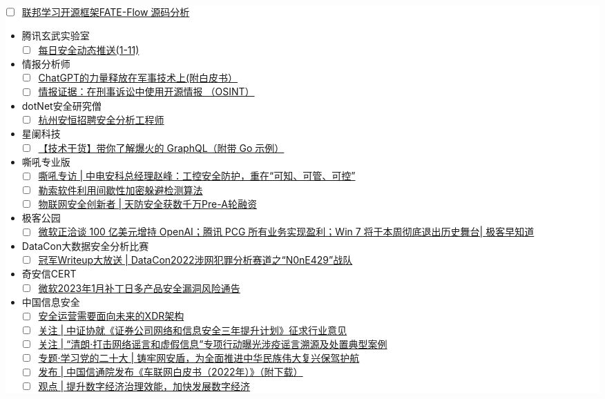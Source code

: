   - [ ] [联邦学习开源框架FATE-Flow 源码分析](https://mp.weixin.qq.com/s?__biz=MzIyODYzNTU2OA==&mid=2247494117&idx=1&sn=ef34d6d8e0b6bff9b71addecc569bb6c&chksm=e84c4f3adf3bc62cbf708906a4173e3503fe35613848b002f15bd2e5e75d7d0cabc29d02de20&scene=58&subscene=0#rd)
- 腾讯玄武实验室
  - [ ] [每日安全动态推送(1-11)](https://mp.weixin.qq.com/s?__biz=MzA5NDYyNDI0MA==&mid=2651958836&idx=1&sn=e88a871369aedda51a1ea1725c39e409&chksm=8baeceabbcd947bd593a53bbd7f32f4d74780ede819ab3edef57c22f2885f1e09de8b8023ee6&scene=58&subscene=0#rd)
- 情报分析师
  - [ ] [ChatGPT的力量释放在军事技术上(附白皮书）](https://mp.weixin.qq.com/s?__biz=MzA3Mjc1MTkwOA==&mid=2650522658&idx=1&sn=d0c6bbeaf8478263df0f840d96b840e6&chksm=8716ea69b061637f93dbceb59a132556c8204f3ac6a9a4b37610e7fd8278624146a64a49fd10&scene=58&subscene=0#rd)
  - [ ] [情报证据：在刑事诉讼中使用开源情报 （OSINT）](https://mp.weixin.qq.com/s?__biz=MzA3Mjc1MTkwOA==&mid=2650522658&idx=2&sn=f6f75600b7cf8b33c5f0bf2e00df4a6f&chksm=8716ea69b061637f91264d0fa268a01db197bc65ccfdb0b1805f399d0a92079443c526220850&scene=58&subscene=0#rd)
- dotNet安全研究僧
  - [ ] [杭州安恒招聘安全分析工程师](https://mp.weixin.qq.com/s?__biz=MzUyOTc3NTQ5MA==&mid=2247487122&idx=1&sn=9db38a483cc2d199af5ca12bc82dddfa&chksm=fa5aa07fcd2d296913e162faf83ca27eac999d3ff5bd49021d959afff1235478101cf2f6e656&scene=58&subscene=0#rd)
- 星阑科技
  - [ ] [【技术干货】带你了解爆火的 GraphQL（附带 Go 示例）](https://mp.weixin.qq.com/s?__biz=Mzg5NjEyMjA5OQ==&mid=2247496882&idx=1&sn=d49a6a994c17fb297783c32daff9cdcf&chksm=c007592ef770d03843ea4248353ba2c28473b9483fd1a450118f442fed13f41d3433d70543fa&scene=58&subscene=0#rd)
- 嘶吼专业版
  - [ ] [嘶吼专访 | 中电安科总经理赵峰：工控安全防护，重在“可知、可管、可控”](https://mp.weixin.qq.com/s?__biz=MzI0MDY1MDU4MQ==&mid=2247556308&idx=1&sn=b1aee23b1d4e908b85eb0ba4518e04b6&chksm=e915cceede6245f8515e649db6ed4c22870ddb1ec6363f722c0c7aba76d5ef930715619eb926&scene=58&subscene=0#rd)
  - [ ] [勒索软件利用间歇性加密躲避检测算法](https://mp.weixin.qq.com/s?__biz=MzI0MDY1MDU4MQ==&mid=2247556308&idx=2&sn=1912e8b67faf2416f205d0aab35463d0&chksm=e915cceede6245f8f8f931cb40ba882ccd34c1ce83f0a05c48db6478dcacc42fa845eadef675&scene=58&subscene=0#rd)
  - [ ] [物联网安全创新者 | 天防安全获数千万Pre-A轮融资](https://mp.weixin.qq.com/s?__biz=MzI0MDY1MDU4MQ==&mid=2247556308&idx=3&sn=2a1f0857ab985c3808a3b85d2bd2be28&chksm=e915cceede6245f8bd888b83183724fc77555b93187b47f89c14f35e1e490eb9d450bb369479&scene=58&subscene=0#rd)
- 极客公园
  - [ ] [微软正洽谈 100 亿美元增持 OpenAI；腾讯 PCG 所有业务实现盈利；Win 7 将于本周彻底退出历史舞台| 极客早知道](https://mp.weixin.qq.com/s?__biz=MTMwNDMwODQ0MQ==&mid=2652980409&idx=1&sn=af36d05b732e82ec06f4afb7bcd10d61&chksm=7e54390f4923b01956d46d57cba53a61c0ddb607fe7ce3062930c8246521b48159c56889d243&scene=58&subscene=0#rd)
- DataCon大数据安全分析比赛
  - [ ] [冠军Writeup大放送 | DataCon2022涉网犯罪分析赛道之“N0nE429”战队](https://mp.weixin.qq.com/s?__biz=MzU5Njg1NzMyNw==&mid=2247485736&idx=1&sn=156b8ceefb760a26666d23c1b99bac32&chksm=fe5d11a8c92a98beb0cbb176b2b2354ee64f57cd7354281262a1091ad0e3b056630768242f1b&scene=58&subscene=0#rd)
- 奇安信CERT
  - [ ] [微软2023年1月补丁日多产品安全漏洞风险通告](https://mp.weixin.qq.com/s?__biz=MzU5NDgxODU1MQ==&mid=2247497343&idx=1&sn=26b3d52e67c145e77a14acbc9c645693&chksm=fe79d2e7c90e5bf1bac62af14f18ce35de7ea5eccbcea8385cb4940ccf18aa7cfa5c2ea6f34a&scene=58&subscene=0#rd)
- 中国信息安全
  - [ ] [安全运营需要面向未来的XDR架构](https://mp.weixin.qq.com/s?__biz=MzA5MzE5MDAzOA==&mid=2664173601&idx=1&sn=88a0fd3ed24b13db22475de31a87181e&chksm=8b5912d8bc2e9bceaa80a6801a69b356ff75ff9472df98352215c0639b7c6e3086eaa7d495fa&scene=58&subscene=0#rd)
  - [ ] [关注 | 中证协就《证券公司网络和信息安全三年提升计划》征求行业意见](https://mp.weixin.qq.com/s?__biz=MzA5MzE5MDAzOA==&mid=2664173601&idx=2&sn=44c62a47c824e8d4a47a93a37a00031a&chksm=8b5912d8bc2e9bcecc4b9861c9d7f63064e740877184ff3177738a3fd33ff000bee1fb70e740&scene=58&subscene=0#rd)
  - [ ] [关注 | “清朗·打击网络谣言和虚假信息”专项行动曝光涉疫谣言溯源及处置典型案例](https://mp.weixin.qq.com/s?__biz=MzA5MzE5MDAzOA==&mid=2664173601&idx=3&sn=c1b6aa0420d972654bf4260a7634137b&chksm=8b5912d8bc2e9bce677ee736a77cf910b709dc10095fc73050a04036554be3ec027cf1941a51&scene=58&subscene=0#rd)
  - [ ] [专题·学习党的二十大 | 铸牢网安盾，为全面推进中华民族伟大复兴保驾护航](https://mp.weixin.qq.com/s?__biz=MzA5MzE5MDAzOA==&mid=2664173601&idx=4&sn=afef9d2af949124daa2b2230a87c8b9d&chksm=8b5912d8bc2e9bcede99583343263e1a0a6d0a24088d180a385bb54f594e8069b405c4856b5a&scene=58&subscene=0#rd)
  - [ ] [发布 | 中国信通院发布《车联网白皮书（2022年）》（附下载）](https://mp.weixin.qq.com/s?__biz=MzA5MzE5MDAzOA==&mid=2664173601&idx=5&sn=82f78040529df909382d3a102729720b&chksm=8b5912d8bc2e9bce94f1d2ac9817cfc30680b36020eea020e3ac78938985099fbe7bd0865345&scene=58&subscene=0#rd)
  - [ ] [观点 | 提升数字经济治理效能，加快发展数字经济](https://mp.weixin.qq.com/s?__biz=MzA5MzE5MDAzOA==&mid=2664173601&idx=6&sn=d8a0f3e785523a3ded13e5193f859524&chksm=8b5912d8bc2e9bcec68d774a7c347833d66424e84e521e6f4a4e7a6080ccde735cb7c93a838a&scene=58&subscene=0#rd)